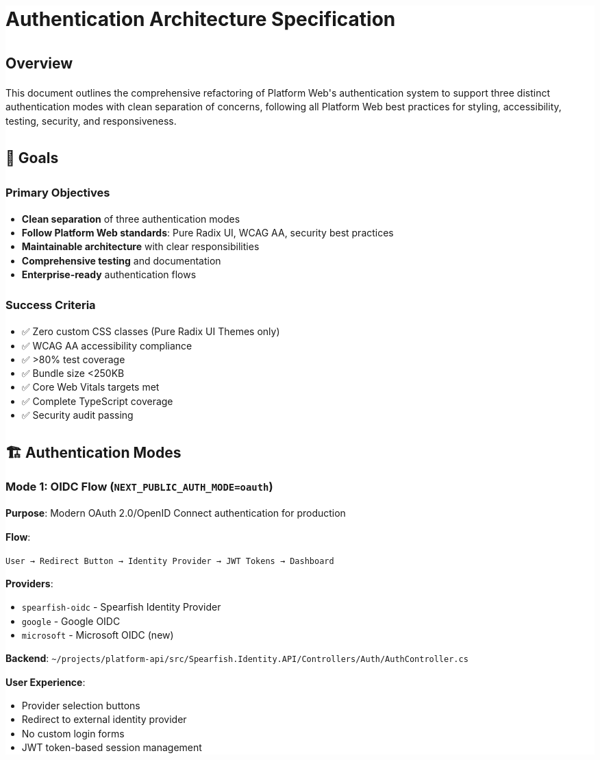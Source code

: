 # Authentication Architecture Specification

## Overview

This document outlines the comprehensive refactoring of Platform Web's authentication system to support three distinct authentication modes with clean separation of concerns, following all Platform Web best practices for styling, accessibility, testing, security, and responsiveness.

## 🎯 Goals

### Primary Objectives
- **Clean separation** of three authentication modes
- **Follow Platform Web standards**: Pure Radix UI, WCAG AA, security best practices
- **Maintainable architecture** with clear responsibilities
- **Comprehensive testing** and documentation
- **Enterprise-ready** authentication flows

### Success Criteria
- ✅ Zero custom CSS classes (Pure Radix UI Themes only)
- ✅ WCAG AA accessibility compliance
- ✅ >80% test coverage
- ✅ Bundle size <250KB
- ✅ Core Web Vitals targets met
- ✅ Complete TypeScript coverage
- ✅ Security audit passing

## 🏗️ Authentication Modes

### Mode 1: OIDC Flow (`NEXT_PUBLIC_AUTH_MODE=oauth`)
**Purpose**: Modern OAuth 2.0/OpenID Connect authentication for production

**Flow**:
```
User → Redirect Button → Identity Provider → JWT Tokens → Dashboard
```

**Providers**:
- `spearfish-oidc` - Spearfish Identity Provider
- `google` - Google OIDC
- `microsoft` - Microsoft OIDC (new)

**Backend**: `~/projects/platform-api/src/Spearfish.Identity.API/Controllers/Auth/AuthController.cs`

**User Experience**:
- Provider selection buttons
- Redirect to external identity provider
- No custom login forms
- JWT token-based session management
